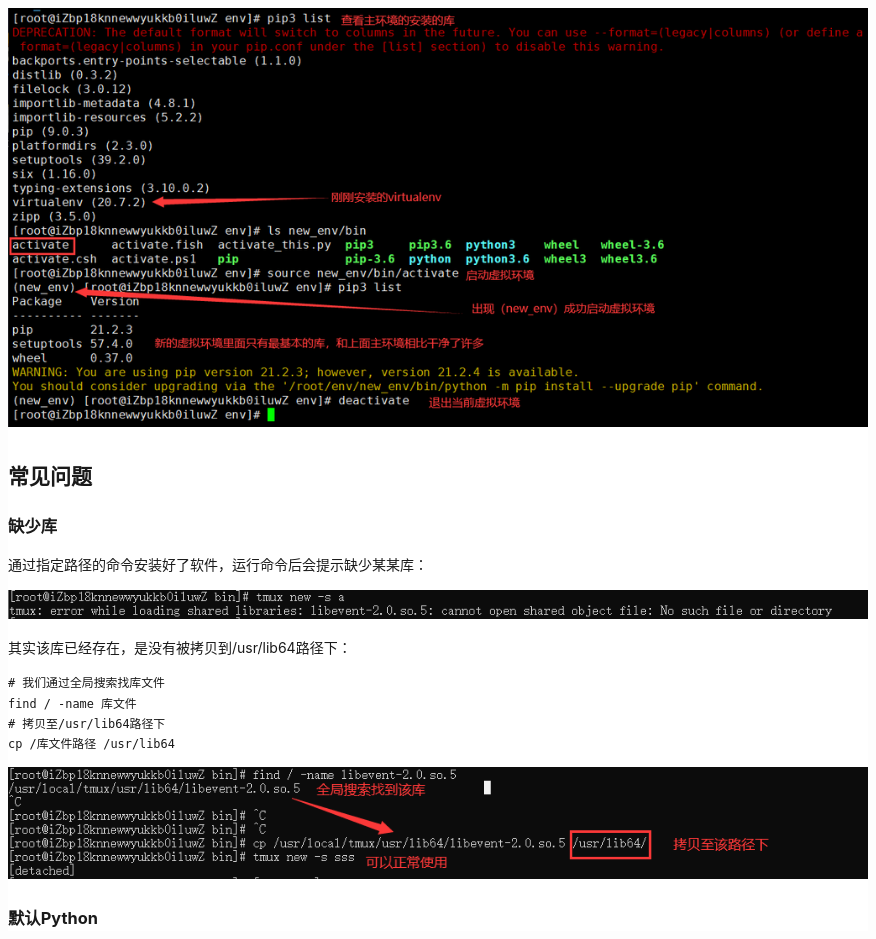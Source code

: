![QQ截图20210904221532](Image/QQ截图20210904221532.png)

## 常见问题

### 缺少库

通过指定路径的命令安装好了软件，运行命令后会提示缺少某某库：

![QQ截图20211028175903](Image/QQ截图20211028175903.png)

其实该库已经存在，是没有被拷贝到/usr/lib64路径下：

```
# 我们通过全局搜索找库文件
find / -name 库文件
# 拷贝至/usr/lib64路径下
cp /库文件路径 /usr/lib64
```

![QQ截图20211028180410](Image/QQ截图20211028180410.png)

### 默认Python
